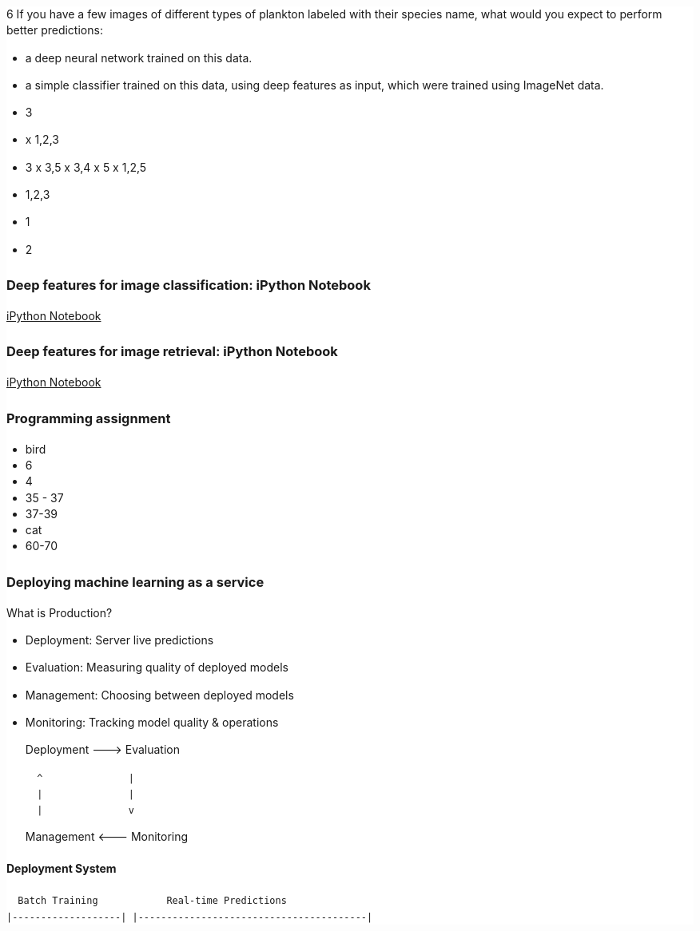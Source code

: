 6 If you have a few images of different types of plankton labeled with their species name, what would you expect to perform better predictions:
- a deep neural network trained on this data.
- a simple classifier trained on this data, using deep features as input, which were trained using ImageNet data.

- 3
- x 1,2,3
- 3 x 3,5 x 3,4 x 5 x 1,2,5
- 1,2,3
- 1
- 2

### Deep features for image classification: iPython Notebook

[iPython Notebook](code/06.01.deep.features.image.classification.ipynb)


### Deep features for image retrieval: iPython Notebook

[iPython Notebook](code/06.02.deep.features.image.retrieval.ipynb)

### Programming assignment

- bird
- 6
- 4
- 35 - 37
- 37-39
- cat
- 60-70

### Deploying machine learning as a service

What is Production?
- Deployment: Server live predictions
- Evaluation: Measuring quality of deployed models
- Management: Choosing between deployed models
- Monitoring: Tracking model quality & operations

    Deployment ---> Evaluation

        ^               |
        |               |
        |               v

    Management <--- Monitoring

#### Deployment System

      Batch Training            Real-time Predictions
    |-------------------| |----------------------------------------|
